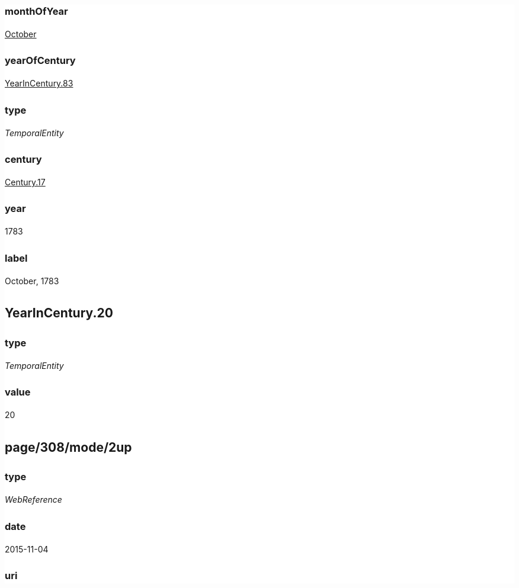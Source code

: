 ### monthOfYear


[October](#October)

### yearOfCentury


[YearInCentury.83](#YearInCentury.83)

### type


*TemporalEntity*

### century


[Century.17](#Century.17)

### year


1783

### label


October, 1783

## YearInCentury.20

### type


*TemporalEntity*

### value


20

## page/308/mode/2up

### type


*WebReference*

### date


2015-11-04

### uri
